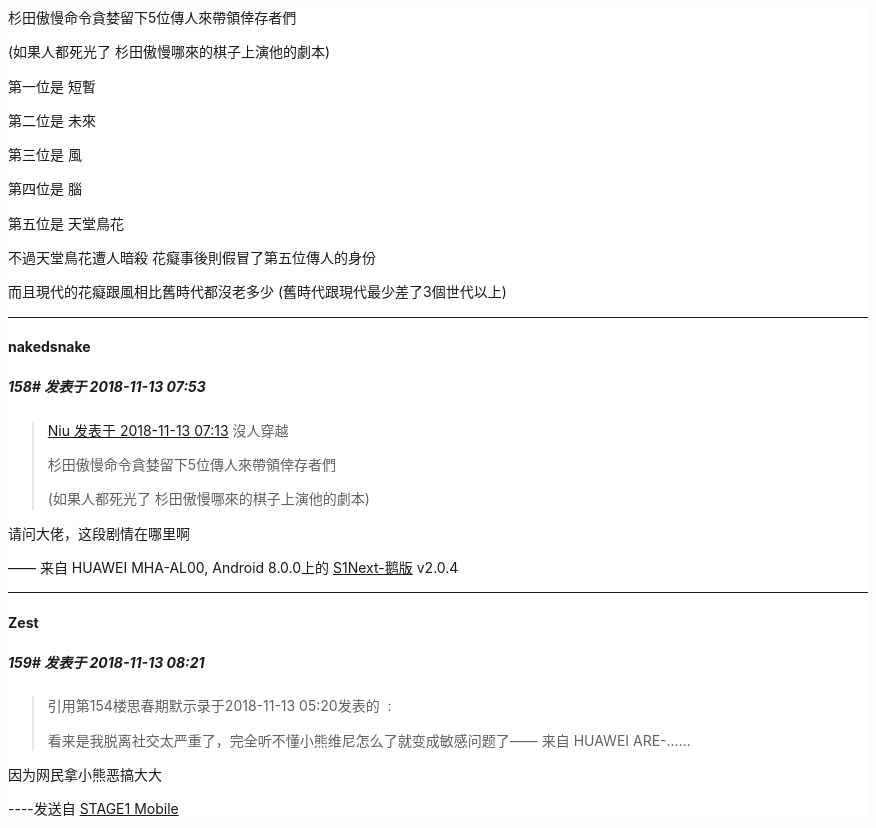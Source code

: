 杉田傲慢命令貪婪留下5位傳人來帶領倖存者們

(如果人都死光了 杉田傲慢哪來的棋子上演他的劇本)


第一位是 短暫

第二位是 未來

第三位是 風

第四位是 腦

第五位是 天堂鳥花


不過天堂鳥花遭人暗殺 花癡事後則假冒了第五位傳人的身份


而且現代的花癡跟風相比舊時代都沒老多少 (舊時代跟現代最少差了3個世代以上)







-----

####  nakedsnake  
##### 158#       发表于 2018-11-13 07:53



<blockquote><a href="httphttps://bbs.saraba1st.com/2b/forum.php?mod=redirect&amp;goto=findpost&amp;pid=41573009&amp;ptid=1789863" target="_blank">Niu 发表于 2018-11-13 07:13</a>
沒人穿越

杉田傲慢命令貪婪留下5位傳人來帶領倖存者們

(如果人都死光了 杉田傲慢哪來的棋子上演他的劇本)</blockquote>
请问大佬，这段剧情在哪里啊

—— 来自 HUAWEI MHA-AL00, Android 8.0.0上的 [S1Next-鹅版](https://github.com/ykrank/S1-Next/releases) v2.0.4







-----

####  Zest  
##### 159#       发表于 2018-11-13 08:21



<blockquote>引用第154楼思春期默示录于2018-11-13 05:20发表的  :

看来是我脱离社交太严重了，完全听不懂小熊维尼怎么了就变成敏感问题了—— 来自 HUAWEI ARE-......</blockquote>
因为网民拿小熊恶搞大大


----发送自 [STAGE1 Mobile](http://saraba1st.com/2b/?1.0)
